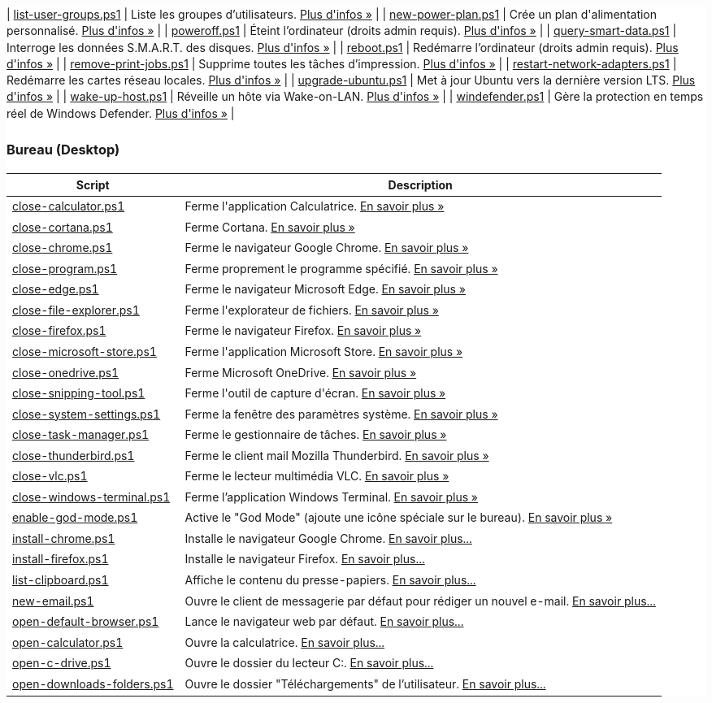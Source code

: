 | [list-user-groups.ps1](scripts/list-user-groups.ps1) | Liste les groupes d’utilisateurs. [Plus d'infos »](docs/list-user-groups.md) |
| [new-power-plan.ps1](scripts/new-power-plan.ps1) | Crée un plan d'alimentation personnalisé. [Plus d'infos »](docs/new-power-plan.md) |
| [poweroff.ps1](scripts/poweroff.ps1) | Éteint l’ordinateur (droits admin requis). [Plus d'infos »](docs/poweroff.md) |
| [query-smart-data.ps1](scripts/query-smart-data.ps1) | Interroge les données S.M.A.R.T. des disques. [Plus d'infos »](docs/query-smart-data.md) |
| [reboot.ps1](scripts/reboot.ps1) | Redémarre l’ordinateur (droits admin requis). [Plus d'infos »](docs/reboot.md) |
| [remove-print-jobs.ps1](scripts/remove-print-jobs.ps1) | Supprime toutes les tâches d’impression. [Plus d'infos »](docs/remove-print-jobs.md) |
| [restart-network-adapters.ps1](scripts/restart-network-adapters.ps1) | Redémarre les cartes réseau locales. [Plus d'infos »](docs/restart-network-adapters.md) |
| [upgrade-ubuntu.ps1](scripts/upgrade-ubuntu.ps1) | Met à jour Ubuntu vers la dernière version LTS. [Plus d'infos »](docs/upgrade-ubuntu.md) |
| [wake-up-host.ps1](scripts/wake-up-host.ps1) | Réveille un hôte via Wake-on-LAN. [Plus d'infos »](docs/wake-up-host.md) |
| [windefender.ps1](scripts/windefender.ps1) | Gère la protection en temps réel de Windows Defender. [Plus d'infos »](docs/windefender.md) |


### **Bureau (Desktop)**

| Script | Description |
|--------|-------------|
| [close-calculator.ps1](scripts/close-calculator.ps1) | Ferme l'application Calculatrice. [En savoir plus »](docs/close-calculator.md) |
| [close-cortana.ps1](scripts/close-cortana.ps1) | Ferme Cortana. [En savoir plus »](docs/close-cortana.md) |
| [close-chrome.ps1](scripts/close-chrome.ps1) | Ferme le navigateur Google Chrome. [En savoir plus »](docs/close-chrome.md) |
| [close-program.ps1](scripts/close-program.ps1) | Ferme proprement le programme spécifié. [En savoir plus »](docs/close-program.md) |
| [close-edge.ps1](scripts/close-edge.ps1) | Ferme le navigateur Microsoft Edge. [En savoir plus »](docs/close-edge.md) |
| [close-file-explorer.ps1](scripts/close-file-explorer.ps1) | Ferme l'explorateur de fichiers. [En savoir plus »](docs/close-file-explorer.md) |
| [close-firefox.ps1](scripts/close-firefox.ps1) | Ferme le navigateur Firefox. [En savoir plus »](docs/close-edge.md) |
| [close-microsoft-store.ps1](scripts/close-microsoft-store.ps1) | Ferme l'application Microsoft Store. [En savoir plus »](docs/close-microsoft-store.md) |
| [close-onedrive.ps1](scripts/close-onedrive.ps1) | Ferme Microsoft OneDrive. [En savoir plus »](docs/close-onedrive.md) |
| [close-snipping-tool.ps1](scripts/close-snipping-tool.ps1) | Ferme l'outil de capture d'écran. [En savoir plus »](docs/close-snipping-tool.md) |
| [close-system-settings.ps1](scripts/close-system-settings.ps1) | Ferme la fenêtre des paramètres système. [En savoir plus »](docs/close-system-settings.md) |
| [close-task-manager.ps1](scripts/close-task-manager.ps1) | Ferme le gestionnaire de tâches. [En savoir plus »](docs/close-task-manager.md) |
| [close-thunderbird.ps1](scripts/close-thunderbird.ps1) | Ferme le client mail Mozilla Thunderbird. [En savoir plus »](docs/close-thunderbird.md) |
| [close-vlc.ps1](scripts/close-vlc.ps1) | Ferme le lecteur multimédia VLC. [En savoir plus »](docs/close-vlc.md) |
| [close-windows-terminal.ps1](scripts/close-windows-terminal.ps1) | Ferme l’application Windows Terminal. [En savoir plus »](docs/close-windows-terminal.md) |
| [enable-god-mode.ps1](scripts/enable-god-mode.ps1) | Active le "God Mode" (ajoute une icône spéciale sur le bureau). [En savoir plus »](docs/enable-god-mode.md) |
| [install-chrome.ps1](scripts/install-chrome.ps1) | Installe le navigateur Google Chrome. [En savoir plus...](docs/install-chrome-browser.md) |
| [install-firefox.ps1](scripts/install-firefox.ps1) | Installe le navigateur Firefox. [En savoir plus...](docs/install-firefox.md) |
| [list-clipboard.ps1](scripts/list-clipboard.ps1) | Affiche le contenu du presse-papiers. [En savoir plus...](docs/list-clipboard.md) |
| [new-email.ps1](scripts/new-email.ps1) | Ouvre le client de messagerie par défaut pour rédiger un nouvel e-mail. [En savoir plus...](docs/new-email.md) |
| [open-default-browser.ps1](scripts/open-default-browser.ps1) | Lance le navigateur web par défaut. [En savoir plus...](docs/open-default-browser.md) |
| [open-calculator.ps1](scripts/open-calculator.ps1) | Ouvre la calculatrice. [En savoir plus...](docs/open-calculator.md) |
| [open-c-drive.ps1](scripts/open-c-drive.ps1) | Ouvre le dossier du lecteur C:. [En savoir plus...](docs/open-c-drive.md) |
| [open-downloads-folders.ps1](scripts/open-downloads-folder.ps1) | Ouvre le dossier "Téléchargements" de l’utilisateur. [En savoir plus...](docs/open-downloads-folder.md) |